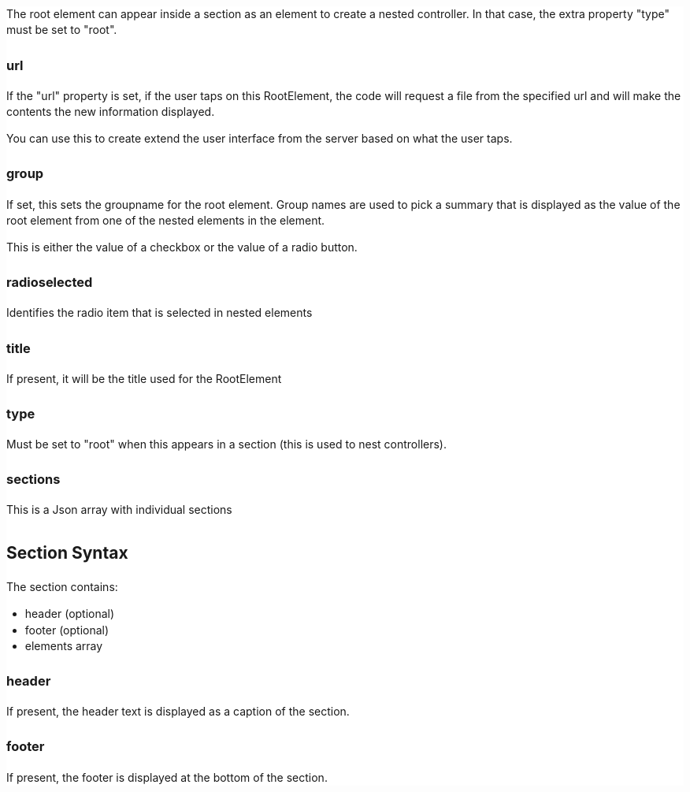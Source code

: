 The root element can appear inside a section as an element to create a
nested controller.   In that case, the extra property "type" must be
set to "root".

### url ###

If the "url" property is set, if the user taps on this RootElement,
the code will request a file from the specified url and will make the
contents the new information displayed.

You can use this to create extend the user interface from the server
based on what the user taps.

### group ###

If set, this sets the groupname for the root element.   Group names
are used to pick a summary that is displayed as the value of the root
element from one of the nested elements in the element.

This is either the value of a checkbox or the value of a radio
button. 

### radioselected ###

Identifies the radio item that is selected in nested elements

### title ###

If present, it will be the title used for the RootElement

### type ###

Must be set to "root" when this appears in a section (this is used to
nest controllers).

### sections ###

This is a Json array with individual sections

Section Syntax
--------------

The section contains:

   * header (optional)
   * footer (optional)
   * elements array

### header ###

If present, the header text is displayed as a caption of the section.

### footer ###

If present, the footer is displayed at the bottom of the section.
